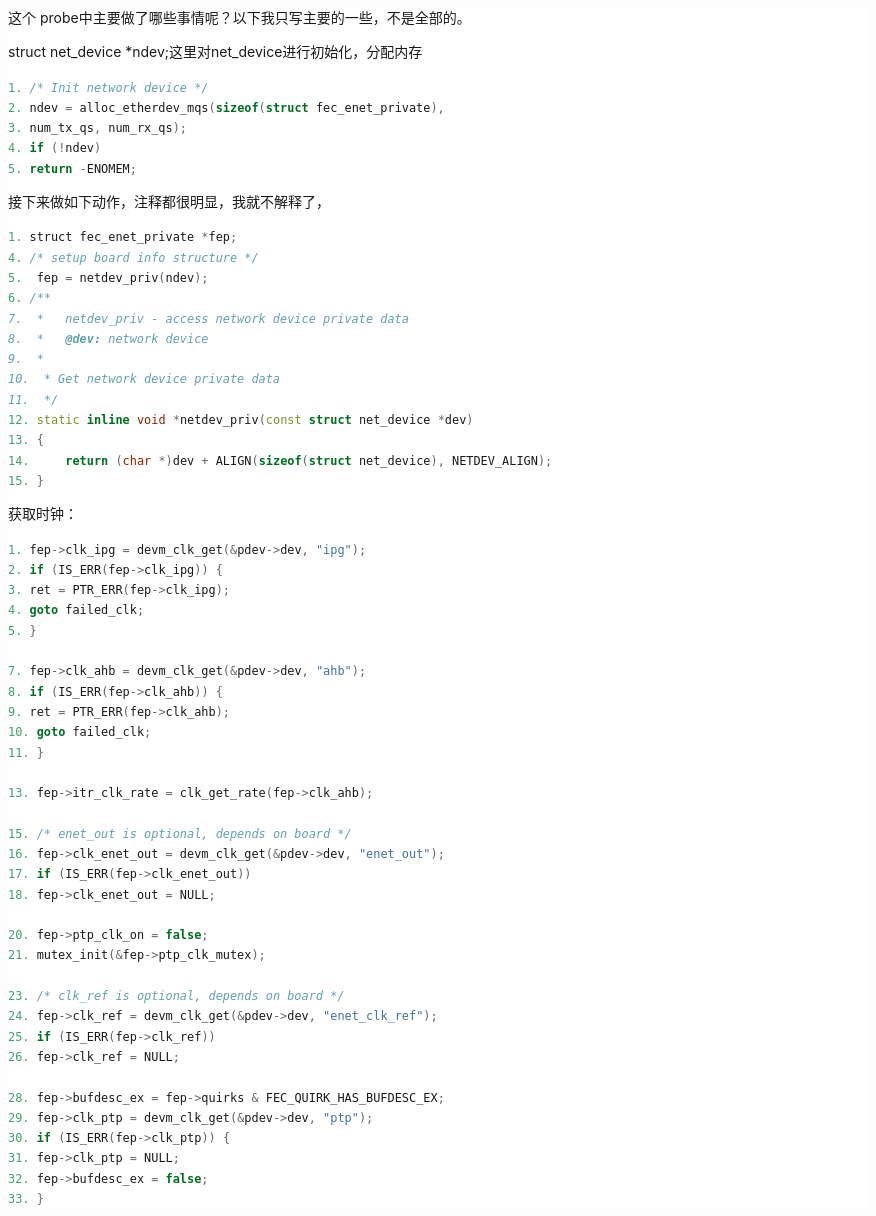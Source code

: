 这个 probe中主要做了哪些事情呢？以下我只写主要的一些，不是全部的。

struct net_device \*ndev;这里对net_device进行初始化，分配内存

```cpp
1. /* Init network device */
2. ndev = alloc_etherdev_mqs(sizeof(struct fec_enet_private),
3. num_tx_qs, num_rx_qs);
4. if (!ndev)
5. return -ENOMEM;
```

接下来做如下动作，注释都很明显，我就不解释了，

```cpp
1. struct fec_enet_private *fep;
4. /* setup board info structure */
5. 	fep = netdev_priv(ndev);
6. /**
7.  *	netdev_priv - access network device private data
8.  *	@dev: network device
9.  *
10.  * Get network device private data
11.  */
12. static inline void *netdev_priv(const struct net_device *dev)
13. {
14. 	return (char *)dev + ALIGN(sizeof(struct net_device), NETDEV_ALIGN);
15. }
```

获取时钟：

```cpp
1. fep->clk_ipg = devm_clk_get(&pdev->dev, "ipg");
2. if (IS_ERR(fep->clk_ipg)) {
3. ret = PTR_ERR(fep->clk_ipg);
4. goto failed_clk;
5. }

7. fep->clk_ahb = devm_clk_get(&pdev->dev, "ahb");
8. if (IS_ERR(fep->clk_ahb)) {
9. ret = PTR_ERR(fep->clk_ahb);
10. goto failed_clk;
11. }

13. fep->itr_clk_rate = clk_get_rate(fep->clk_ahb);

15. /* enet_out is optional, depends on board */
16. fep->clk_enet_out = devm_clk_get(&pdev->dev, "enet_out");
17. if (IS_ERR(fep->clk_enet_out))
18. fep->clk_enet_out = NULL;

20. fep->ptp_clk_on = false;
21. mutex_init(&fep->ptp_clk_mutex);

23. /* clk_ref is optional, depends on board */
24. fep->clk_ref = devm_clk_get(&pdev->dev, "enet_clk_ref");
25. if (IS_ERR(fep->clk_ref))
26. fep->clk_ref = NULL;

28. fep->bufdesc_ex = fep->quirks & FEC_QUIRK_HAS_BUFDESC_EX;
29. fep->clk_ptp = devm_clk_get(&pdev->dev, "ptp");
30. if (IS_ERR(fep->clk_ptp)) {
31. fep->clk_ptp = NULL;
32. fep->bufdesc_ex = false;
33. }

```